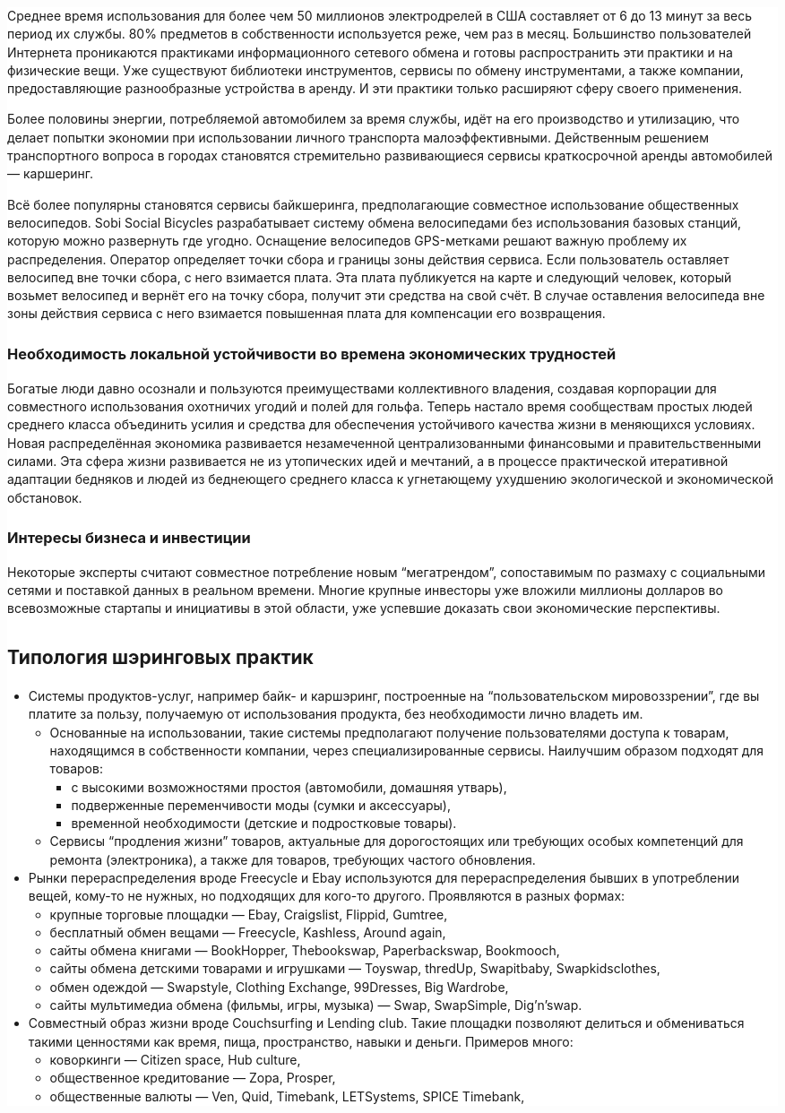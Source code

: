 Среднее время использования для более чем 50 миллионов электродрелей в США составляет от 6 до 13 минут за весь период их службы. 80% предметов в собственности используется реже, чем раз в месяц. Большинство пользователей Интернета проникаются практиками информационного сетевого обмена и готовы распространить эти практики и на физические вещи. Уже существуют библиотеки инструментов, сервисы по обмену инструментами, а также компании, предоставляющие разнообразные устройства в аренду. И эти практики только расширяют сферу своего применения.

Более половины энергии, потребляемой автомобилем за время службы, идёт на его производство и утилизацию, что делает попытки экономии при использовании личного транспорта малоэффективными. Действенным решением транспортного вопроса в городах становятся стремительно развивающиеся сервисы краткосрочной аренды автомобилей — каршеринг.

Всё более популярны становятся сервисы байкшеринга, предполагающие совместное использование общественных велосипедов. Sobi Social Bicycles разрабатывает систему обмена велосипедами без использования базовых станций, которую можно развернуть где угодно. Оснащение велосипедов GPS-метками решают важную проблему их распределения. Оператор определяет точки сбора и границы зоны действия сервиса. Если пользователь оставляет велосипед вне точки сбора, с него взимается плата. Эта плата публикуется на карте и следующий человек, который возьмет велосипед и вернёт его на точку сбора, получит эти средства на свой счёт. В случае оставления велосипеда вне зоны действия сервиса с него взимается повышенная плата для компенсации его возвращения.

### Необходимость локальной устойчивости во времена экономических трудностей

Богатые люди давно осознали и пользуются преимуществами коллективного владения, создавая корпорации для совместного использования охотничих угодий и полей для гольфа. Теперь настало время сообществам простых людей среднего класса объединить усилия и средства для обеспечения устойчивого качества жизни в меняющихся условиях. Новая распределённая экономика развивается незамеченной централизованными финансовыми и правительственными силами. Эта сфера жизни развивается не из утопических идей и мечтаний, а в процессе практической итеративной адаптации бедняков и людей из беднеющего среднего класса к угнетающему ухудшению экологической и экономической обстановок.

### Интересы бизнеса и инвестиции

Некоторые эксперты считают совместное потребление новым “мегатрендом”, сопоставимым по размаху с социальными сетями и поставкой данных в реальном времени. Многие крупные инвесторы уже вложили миллионы долларов во всевозможные стартапы и инициативы в этой области, уже успевшие доказать свои экономические перспективы.

## Типология шэринговых практик

- Системы продуктов-услуг, например байк- и каршэринг, построенные на “пользовательском мировоззрении”, где вы платите за пользу, получаемую от использования продукта, без необходимости лично владеть им.
  - Основанные на использовании, такие системы предполагают получение пользователями доступа к товарам, находящимся в собственности компании, через специализированные сервисы. Наилучшим образом подходят для товаров:
    - с высокими возможностями простоя (автомобили, домашняя утварь),
    - подверженные переменчивости моды (сумки и аксессуары),
    - временной необходимости (детские и подростковые товары).
  - Сервисы “продления жизни” товаров, актуальные для дорогостоящих или требующих особых компетенций для ремонта (электроника), а также для товаров, требующих частого обновления.
- Рынки перераспределения вроде Freecycle и Ebay используются для перераспределения бывших в употреблении вещей, кому-то не нужных, но подходящих для кого-то другого. Проявляются в разных формах:
  - крупные торговые площадки — Ebay, Craigslist, Flippid, Gumtree,
  - бесплатный обмен вещами — Freecycle, Kashless, Around again,
  - сайты обмена книгами — BookHopper, Thebookswap, Paperbackswap, Bookmooch,
  - сайты обмена детскими товарами и игрушками — Toyswap, thredUp, Swapitbaby, Swapkidsclothes,
  - обмен одеждой — Swapstyle, Clothing Exchange, 99Dresses, Big Wardrobe,
  - сайты мультимедиа обмена (фильмы, игры, музыка) — Swap, SwapSimple, Dig’n’swap.
- Совместный образ жизни вроде Couchsurfing и Lending club. Такие площадки позволяют делиться и обмениваться такими ценностями как время, пища, пространство, навыки и деньги. Примеров много:
  - коворкинги — Citizen space, Hub culture,
  - общественное кредитование — Zopa, Prosper,
  - общественные валюты — Ven, Quid, Timebank, LETSystems, SPICE Timebank,